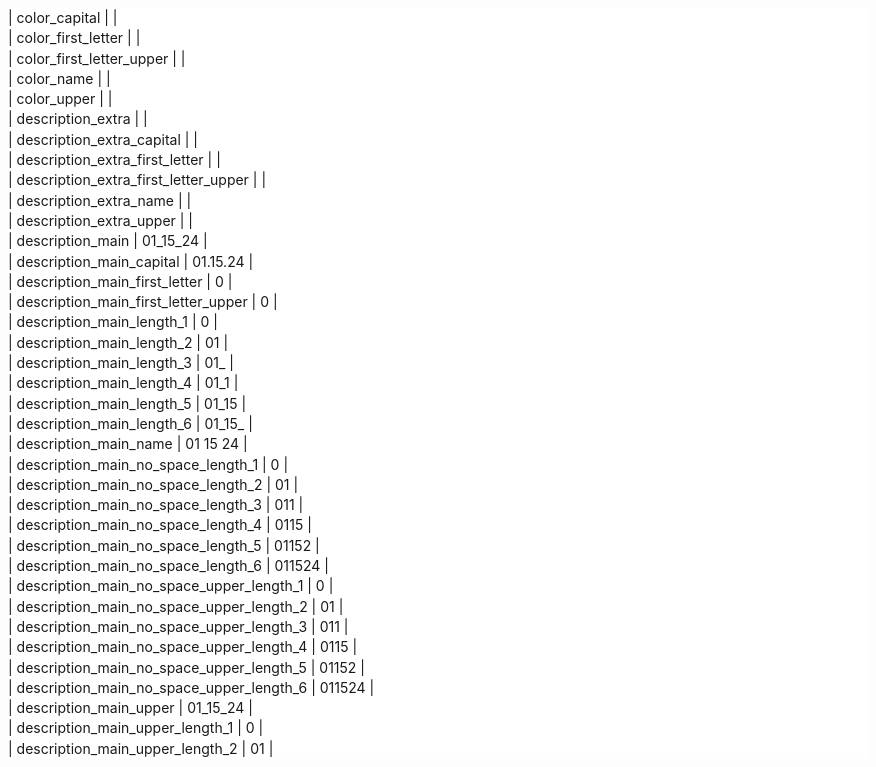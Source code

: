 | color_capital |  |  
| color_first_letter |  |  
| color_first_letter_upper |  |  
| color_name |  |  
| color_upper |  |  
| description_extra |  |  
| description_extra_capital |  |  
| description_extra_first_letter |  |  
| description_extra_first_letter_upper |  |  
| description_extra_name |  |  
| description_extra_upper |  |  
| description_main | 01_15_24 |  
| description_main_capital | 01.15.24 |  
| description_main_first_letter | 0 |  
| description_main_first_letter_upper | 0 |  
| description_main_length_1 | 0 |  
| description_main_length_2 | 01 |  
| description_main_length_3 | 01_ |  
| description_main_length_4 | 01_1 |  
| description_main_length_5 | 01_15 |  
| description_main_length_6 | 01_15_ |  
| description_main_name | 01 15 24 |  
| description_main_no_space_length_1 | 0 |  
| description_main_no_space_length_2 | 01 |  
| description_main_no_space_length_3 | 011 |  
| description_main_no_space_length_4 | 0115 |  
| description_main_no_space_length_5 | 01152 |  
| description_main_no_space_length_6 | 011524 |  
| description_main_no_space_upper_length_1 | 0 |  
| description_main_no_space_upper_length_2 | 01 |  
| description_main_no_space_upper_length_3 | 011 |  
| description_main_no_space_upper_length_4 | 0115 |  
| description_main_no_space_upper_length_5 | 01152 |  
| description_main_no_space_upper_length_6 | 011524 |  
| description_main_upper | 01_15_24 |  
| description_main_upper_length_1 | 0 |  
| description_main_upper_length_2 | 01 |  
